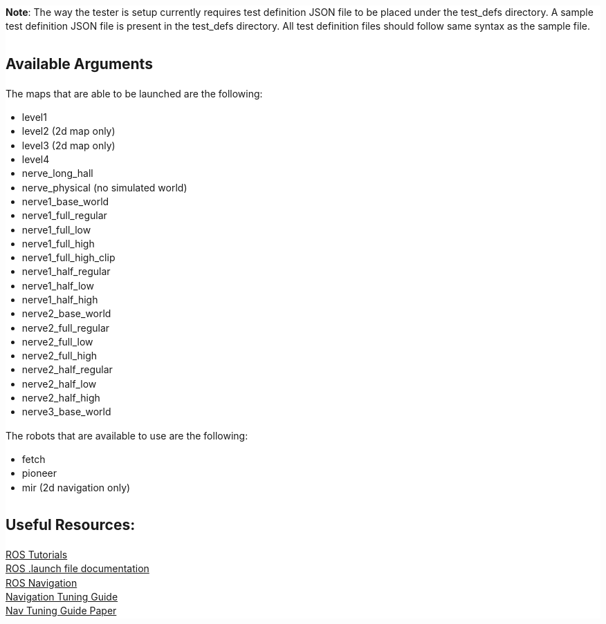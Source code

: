   **Note**: The way the tester is setup currently requires test definition JSON file to be placed under the test_defs directory. A sample test definition JSON file is present in the test_defs directory. All test definition files should follow same syntax as the sample file.

## Available Arguments
The maps that are able to be launched are the following:
  * level1
  * level2 (2d map only)
  * level3 (2d map only)
  * level4
  * nerve_long_hall
  * nerve_physical (no simulated world)
  * nerve1_base_world
  * nerve1_full_regular
  * nerve1_full_low
  * nerve1_full_high
  * nerve1_full_high_clip
  * nerve1_half_regular
  * nerve1_half_low
  * nerve1_half_high
  * nerve2_base_world
  * nerve2_full_regular
  * nerve2_full_low
  * nerve2_full_high
  * nerve2_half_regular
  * nerve2_half_low
  * nerve2_half_high
  * nerve3_base_world

The robots that are available to use are the following:
  * fetch
  * pioneer
  * mir (2d navigation only)

## Useful Resources:  
[ROS Tutorials](http://wiki.ros.org/ROS/Tutorials)  
[ROS .launch file documentation](http://wiki.ros.org/roslaunch/XML)  
[ROS Navigation](http://wiki.ros.org/navigation)  
[Navigation Tuning Guide](https://wiki.ros.org/navigation/Tutorials/Navigation%20Tuning%20Guide)    
[Nav Tuning Guide Paper](http://kaiyuzheng.me/documents/navguide.pdf)   